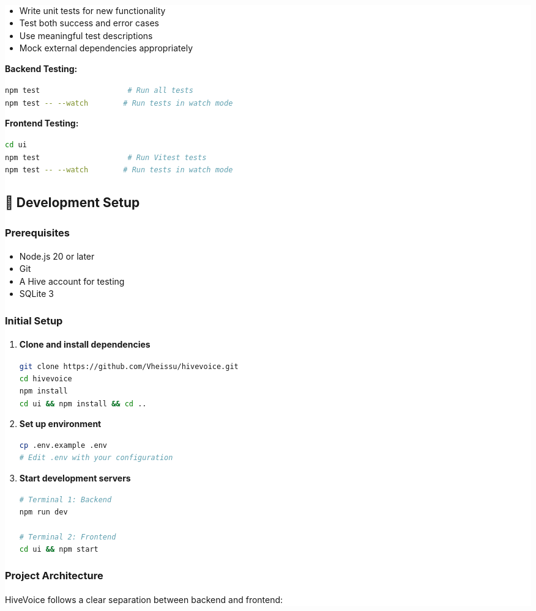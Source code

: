 - Write unit tests for new functionality
- Test both success and error cases
- Use meaningful test descriptions
- Mock external dependencies appropriately

**Backend Testing:**
```bash
npm test                    # Run all tests
npm test -- --watch        # Run tests in watch mode
```

**Frontend Testing:**
```bash
cd ui
npm test                    # Run Vitest tests
npm test -- --watch        # Run tests in watch mode
```

## 🔧 Development Setup

### Prerequisites

- Node.js 20 or later
- Git
- A Hive account for testing
- SQLite 3

### Initial Setup

1. **Clone and install dependencies**
   ```bash
   git clone https://github.com/Vheissu/hivevoice.git
   cd hivevoice
   npm install
   cd ui && npm install && cd ..
   ```

2. **Set up environment**
   ```bash
   cp .env.example .env
   # Edit .env with your configuration
   ```

3. **Start development servers**
   ```bash
   # Terminal 1: Backend
   npm run dev
   
   # Terminal 2: Frontend
   cd ui && npm start
   ```

### Project Architecture

HiveVoice follows a clear separation between backend and frontend:

